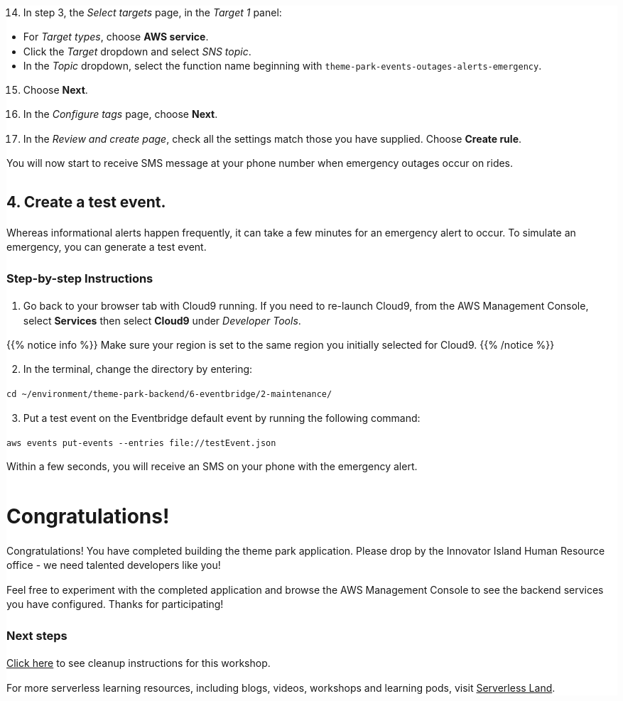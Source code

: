 14. In step 3, the *Select targets* page, in the *Target 1* panel:
- For *Target types*, choose **AWS service**.
- Click the *Target* dropdown and select *SNS topic*.
- In the *Topic* dropdown, select the function name beginning with `theme-park-events-outages-alerts-emergency`.

15. Choose **Next**.

16. In the *Configure tags* page, choose **Next**.

17. In the *Review and create page*, check all the settings match those you have supplied. Choose **Create rule**.

You will now start to receive SMS message at your phone number when emergency outages occur on rides.

## 4. Create a test event.

Whereas informational alerts happen frequently, it can take a few minutes for an emergency alert to occur. To simulate an emergency, you can generate a test event.

### Step-by-step Instructions ###

1. Go back to your browser tab with Cloud9 running. If you need to re-launch Cloud9, from the AWS Management Console, select **Services** then select **Cloud9** under *Developer Tools*.

{{% notice info %}}
Make sure your region is set to the same region you initially selected for Cloud9.
{{% /notice %}}

2. In the terminal, change the directory by entering:
```
cd ~/environment/theme-park-backend/6-eventbridge/2-maintenance/
```
3. Put a test event on the Eventbridge default event by running the following command:
```
aws events put-events --entries file://testEvent.json
```
Within a few seconds, you will receive an SMS on your phone with the emergency alert.

# Congratulations! #

Congratulations! You have completed building the theme park application. Please drop by the Innovator Island Human Resource office - we need talented developers like you!

Feel free to experiment with the completed application and browse the AWS Management Console to see the backend services you have configured. Thanks for participating!

### Next steps

[Click here](../9-cleanup.html) to see cleanup instructions for this workshop.

For more serverless learning resources, including blogs, videos, workshops and learning pods, visit [Serverless Land](https://serverlessland.com).